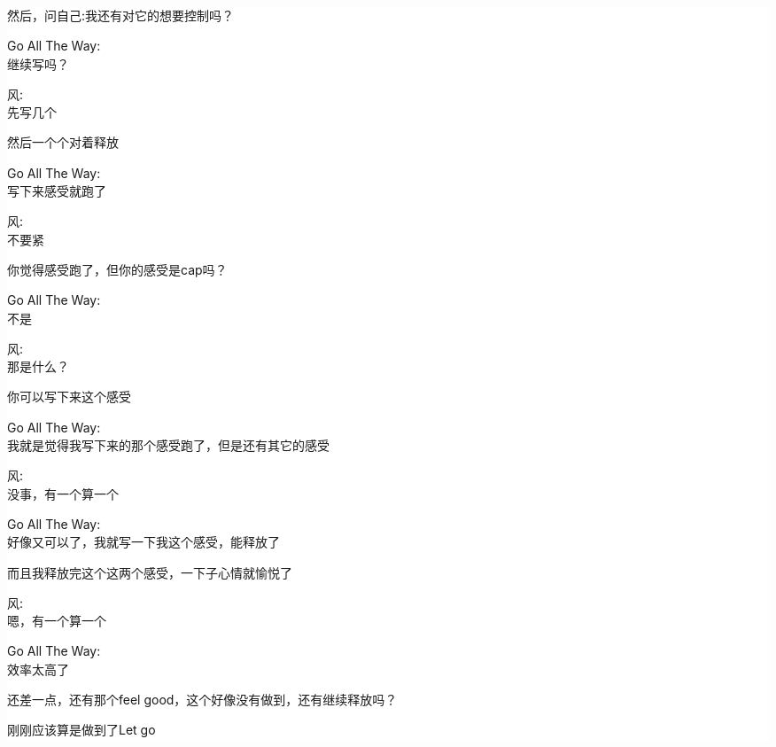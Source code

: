 然后，问自己:我还有对它的想要控制吗？

 

Go All The Way:  
继续写吗？

 

风:  
先写几个

然后一个个对着释放

 

Go All The Way:  
写下来感受就跑了

 

风:  
不要紧

你觉得感受跑了，但你的感受是cap吗？

 

Go All The Way:  
不是

 

风:  
那是什么？

你可以写下来这个感受

 

Go All The Way:  
我就是觉得我写下来的那个感受跑了，但是还有其它的感受

 

风:  
没事，有一个算一个

 

Go All The Way:  
好像又可以了，我就写一下我这个感受，能释放了

而且我释放完这个这两个感受，一下子心情就愉悦了

 

风:  
嗯，有一个算一个

 

Go All The Way:  
效率太高了

还差一点，还有那个feel good，这个好像没有做到，还有继续释放吗？

刚刚应该算是做到了Let  go
